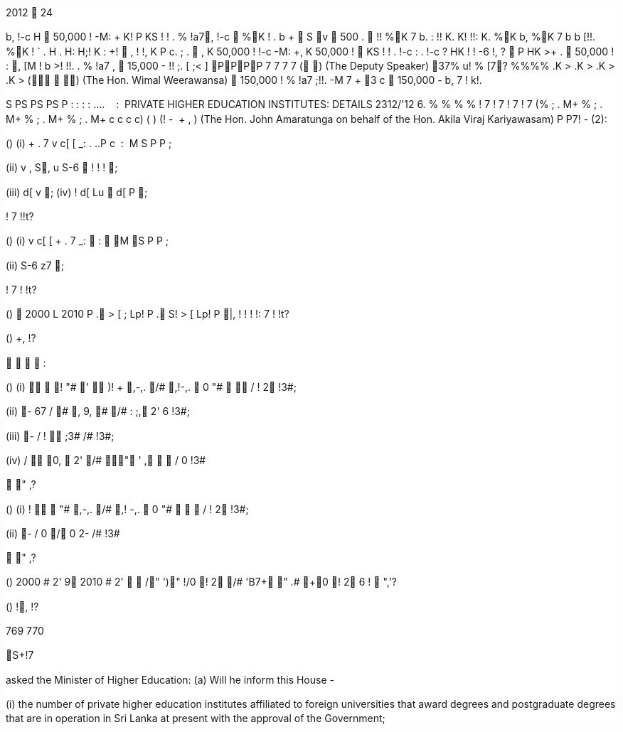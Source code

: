 2012  24

b, !-c H  50,000 ! -M: + K! P KS ! ! . % !a7, !-c  %K ! . b +  S v  500 .  !! %K 7 b. : !! K. K! !!: K. %K b, %K 7 b b [!!. %K ! ` . H . H: H;! K : +!  , ! !, K P c. ; .  , K 50,000 ! !-c -M: +, K 50,000 !  KS ! ! . !-c : . !-c ? HK ! ! -6 !, ?  P HK >+ .  50,000 ! : , [M ! b >! !!. . % !a7 ,  15,000 - !! ;. [ ;< ] PPPP 7 7 7 7 ( ) (The Deputy Speaker) 37% u! % [7? %%%% .K > .K > .K > .K > (  ) (The Hon. Wimal Weerawansa)  150,000 ! % !a7 ;!!. -M 7 + 3 c  150,000 - b, 7 ! k!.

S PS PS PS P : : : : ....    :  PRIVATE HIGHER EDUCATION INSTITUTES: DETAILS 2312/'12 6. % % % % ! 7 ! 7 ! 7 ! 7 (% ; . M+ % ; . M+ % ; . M+ % ; . M+ c c c c) ( ) (! -  + , ) (The Hon. John Amaratunga on behalf of the Hon. Akila Viraj Kariyawasam) P P7! - (2):

() (i) + . 7 v c[ [ _: . ..P c  :  M S P P ;

(ii) v , S, u S-6  ! ! ! ;

(iii) d[ v ; (iv) ! d[ Lu  d[ P ;

! 7 !!t?

() (i) v c[ [ + . 7 _:  :  M S P P ;

(ii) S-6 z7 ;

! 7 ! !t?

()  2000 L 2010 P . > [ ; Lp! P . S! > [ Lp! P |, ! ! ! !: 7 ! !t?

() +, !?

    :

() (i)   ! "# '  )! + ,-,. /# ,!-,.  0 "#   / ! 2 !3#;

(ii) - 67 / # , 9, # /# : ;, 2' 6 !3#;

(iii) - / !  ;3# /# !3#;

(iv) /  0,  2' /# " ' ,   / 0 !3#

 " ,?

() (i) !   "# ,-,. /# ,! -,.  0 "#    / ! 2 !3#;

(ii) - / 0 / 0 2- /# !3#

 " ,?

() 2000 # 2' 9 2010 # 2'   /" ')" !/0 ! 2 /# 'B7+ " .# +0 ! 2 6 !  ",'?

() !, !?

769 770

S+!7

asked the Minister of Higher Education: (a) Will he inform this House -

(i) the number of private higher education institutes affiliated to foreign universities that award degrees and postgraduate degrees that are in operation in Sri Lanka at present with the approval of the Government;
